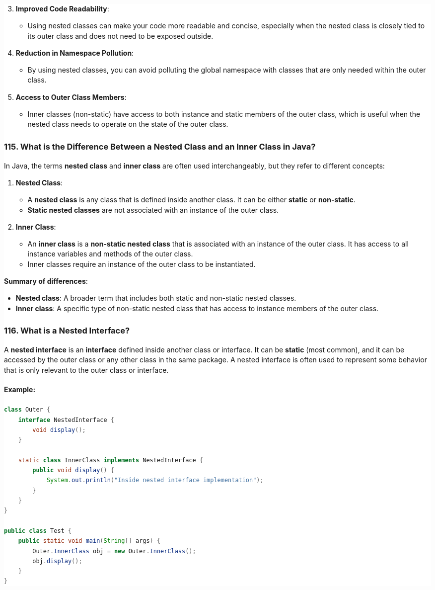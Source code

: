 3. **Improved Code Readability**:
   - Using nested classes can make your code more readable and concise, especially when the nested class is closely tied to its outer class and does not need to be exposed outside.

4. **Reduction in Namespace Pollution**:
   - By using nested classes, you can avoid polluting the global namespace with classes that are only needed within the outer class.

5. **Access to Outer Class Members**:
   - Inner classes (non-static) have access to both instance and static members of the outer class, which is useful when the nested class needs to operate on the state of the outer class.

### 115. **What is the Difference Between a Nested Class and an Inner Class in Java?**

In Java, the terms **nested class** and **inner class** are often used interchangeably, but they refer to different concepts:

1. **Nested Class**:
   - A **nested class** is any class that is defined inside another class. It can be either **static** or **non-static**.
   - **Static nested classes** are not associated with an instance of the outer class.

2. **Inner Class**:
   - An **inner class** is a **non-static nested class** that is associated with an instance of the outer class. It has access to all instance variables and methods of the outer class.
   - Inner classes require an instance of the outer class to be instantiated.

**Summary of differences**:
- **Nested class**: A broader term that includes both static and non-static nested classes.
- **Inner class**: A specific type of non-static nested class that has access to instance members of the outer class.

### 116. **What is a Nested Interface?**

A **nested interface** is an **interface** defined inside another class or interface. It can be **static** (most common), and it can be accessed by the outer class or any other class in the same package. A nested interface is often used to represent some behavior that is only relevant to the outer class or interface.

#### Example:
```java
class Outer {
    interface NestedInterface {
        void display();
    }

    static class InnerClass implements NestedInterface {
        public void display() {
            System.out.println("Inside nested interface implementation");
        }
    }
}

public class Test {
    public static void main(String[] args) {
        Outer.InnerClass obj = new Outer.InnerClass();
        obj.display();
    }
}
```
